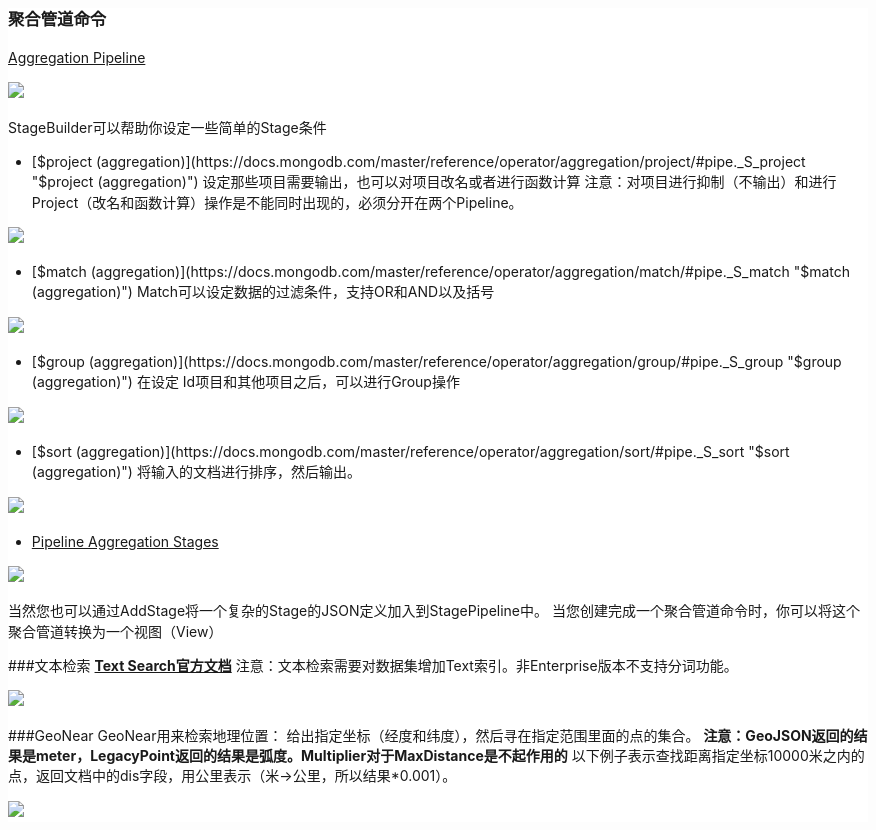 ### 聚合管道命令
[Aggregation Pipeline](https://docs.mongodb.com/master/core/aggregation-pipeline/ "Aggregation Pipeline")

![](/FileSystem/Thumbnail?filename=00000001_20161102131308_Aggregation.png)

StageBuilder可以帮助你设定一些简单的Stage条件

- [$project (aggregation)](https://docs.mongodb.com/master/reference/operator/aggregation/project/#pipe._S_project "$project (aggregation)")
设定那些项目需要输出，也可以对项目改名或者进行函数计算
注意：对项目进行抑制（不输出）和进行Project（改名和函数计算）操作是不能同时出现的，必须分开在两个Pipeline。

![](/FileSystem/Thumbnail?filename=00000001_20161110103345_Project.png)

- [$match (aggregation)](https://docs.mongodb.com/master/reference/operator/aggregation/match/#pipe._S_match "$match (aggregation)")
Match可以设定数据的过滤条件，支持OR和AND以及括号

![](/FileSystem/Thumbnail?filename=00000001_20161111095919_MatchPanel.png)

- [$group (aggregation)](https://docs.mongodb.com/master/reference/operator/aggregation/group/#pipe._S_group "$group (aggregation)")
在设定 Id项目和其他项目之后，可以进行Group操作

![](/FileSystem/Thumbnail?filename=00000001_20161110111433_group.png)

- [$sort (aggregation)](https://docs.mongodb.com/master/reference/operator/aggregation/sort/#pipe._S_sort "$sort (aggregation)")
将输入的文档进行排序，然后输出。

![](/FileSystem/Thumbnail?filename=00000001_20161109185102_Sort.png)

- [Pipeline Aggregation Stages](https://docs.mongodb.com/master/reference/operator/aggregation-pipeline/ "Pipeline Aggregation Stages")

![](/FileSystem/Thumbnail?filename=00000001_20161102131443_StageBuilder.png)

当然您也可以通过AddStage将一个复杂的Stage的JSON定义加入到StagePipeline中。
当您创建完成一个聚合管道命令时，你可以将这个聚合管道转换为一个视图（View）

###文本检索
**[Text Search官方文档](https://docs.mongodb.com/master/text-search/ "Text Search")**
注意：文本检索需要对数据集增加Text索引。非Enterprise版本不支持分词功能。

![](/FileSystem/Thumbnail?filename=00000001_20161102144505_TextSearch.png)

###GeoNear
GeoNear用来检索地理位置：
给出指定坐标（经度和纬度），然后寻在指定范围里面的点的集合。
**注意：GeoJSON返回的结果是meter，LegacyPoint返回的结果是弧度。Multiplier对于MaxDistance是不起作用的**
以下例子表示查找距离指定坐标10000米之内的点，返回文档中的dis字段，用公里表示（米->公里，所以结果*0.001）。

![](/FileSystem/Thumbnail?filename=00000001_20161121104551_GeoNear.png)
